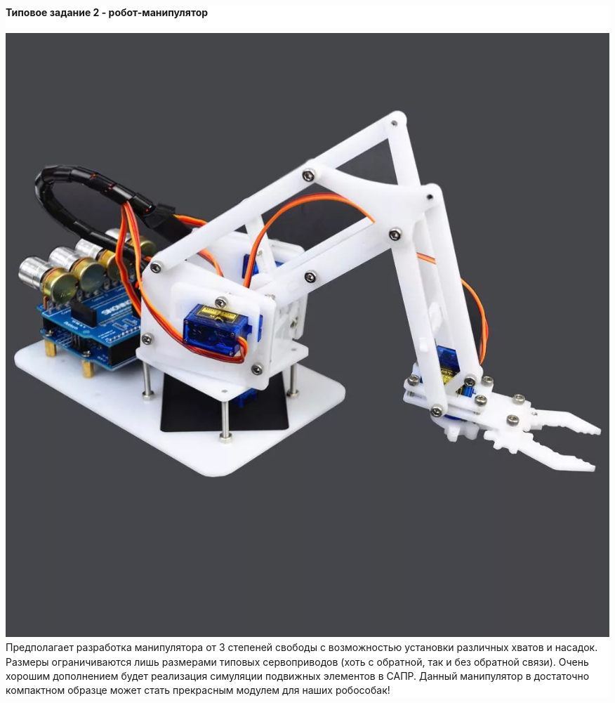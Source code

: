 #### Типовое задание 2 - робот-манипулятор

![робот](img/robotics_6.jpg)
Предполагает разработка манипулятора от 3 степеней свободы с возможностью установки различных хватов и насадок. Размеры ограничиваются лишь размерами типовых сервоприводов (хоть с обратной, так и без обратной связи).
Очень хорошим дополнением будет реализация симуляции подвижных элементов в САПР. Данный манипулятор в достаточно компактном образце может стать прекрасным модулем для наших робособак!
